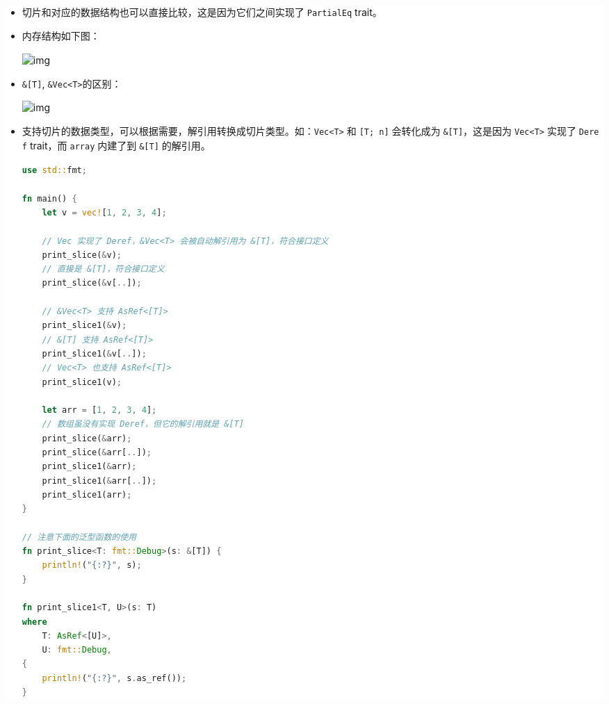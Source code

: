   * 切片和对应的数据结构也可以直接比较，这是因为它们之间实现了 `PartialEq` trait。

  * 内存结构如下图：

    ![img](/images/798cd47df85772e243b6af4ba17f18b2.jpg)

  * `&[T]`, `&Vec<T>`的区别：

    ![img](/images/91b4f63c619bf35cf2e5fc22c6d486b7.jpg)

* 支持切片的数据类型，可以根据需要，解引用转换成切片类型。如：`Vec<T>` 和 `[T; n]` 会转化成为 `&[T]`，这是因为 `Vec<T>` 实现了 `Deref` trait，而 `array` 内建了到 `&[T]` 的解引用。

  ```rust
  use std::fmt;
  
  fn main() {
      let v = vec![1, 2, 3, 4];
  
      // Vec 实现了 Deref，&Vec<T> 会被自动解引用为 &[T]，符合接口定义
      print_slice(&v);
      // 直接是 &[T]，符合接口定义
      print_slice(&v[..]);
  
      // &Vec<T> 支持 AsRef<[T]>
      print_slice1(&v);
      // &[T] 支持 AsRef<[T]>
      print_slice1(&v[..]);
      // Vec<T> 也支持 AsRef<[T]>
      print_slice1(v);
  
      let arr = [1, 2, 3, 4];
      // 数组虽没有实现 Deref，但它的解引用就是 &[T]
      print_slice(&arr);
      print_slice(&arr[..]);
      print_slice1(&arr);
      print_slice1(&arr[..]);
      print_slice1(arr);
  }
  
  // 注意下面的泛型函数的使用
  fn print_slice<T: fmt::Debug>(s: &[T]) {
      println!("{:?}", s);
  }
  
  fn print_slice1<T, U>(s: T)
  where
      T: AsRef<[U]>,
      U: fmt::Debug,
  {
      println!("{:?}", s.as_ref());
  }
  ```
